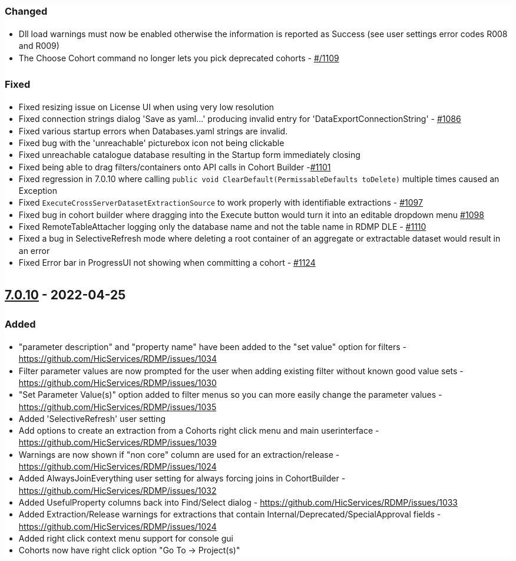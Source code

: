 ### Changed

- Dll load warnings must now be enabled otherwise the information is reported as Success (see user settings error codes R008 and R009)
- The Choose Cohort command no longer lets you pick deprecated cohorts - [#/1109](https://github.com/HicServices/RDMP/issues/1109)

### Fixed

- Fixed resizing issue on License UI when using very low resolution
- Fixed connection strings dialog 'Save as yaml...' producing invalid entry for 'DataExportConnectionString' - [#1086](https://github.com/HicServices/RDMP/issues/1086)
- Fixed various startup errors when Databases.yaml strings are invalid.
- Fixed bug with the 'unreachable' picturebox icon not being clickable
- Fixed unreachable catalogue database resulting in the Startup form immediately closing
- Fixed being able to drag filters/containers onto API calls in Cohort Builder -[#1101](https://github.com/HicServices/RDMP/issues/1101)
- Fixed regression in 7.0.10 where calling `public void ClearDefault(PermissableDefaults toDelete)` multiple times caused an Exception
- Fixed `ExecuteCrossServerDatasetExtractionSource` to work properly with identifiable extractions - [#1097](https://github.com/HicServices/RDMP/issues/1097)
- Fixed bug in cohort builder where dragging into the Execute button would turn it into an editable dropdown menu [#1098](https://github.com/HicServices/RDMP/issues/1098)
- Fixed RemoteTableAttacher logging only the database name and not the table name in RDMP DLE - [#1110](https://github.com/HicServices/RDMP/issues/1110)
- Fixed a bug in SelectiveRefresh mode where deleting a root container of an aggregate or extractable dataset would result in an error
- Fixed Error bar in ProgressUI not showing when committing a cohort - [#1124](https://github.com/HicServices/RDMP/issues/1124)

## [7.0.10] - 2022-04-25

### Added

- "parameter description" and "property name" have been added to the "set value" option for filters - https://github.com/HicServices/RDMP/issues/1034
- Filter parameter values are now prompted for the user when adding existing filter without known good value sets - https://github.com/HicServices/RDMP/issues/1030
- "Set Parameter Value(s)" option added to filter menus so you can more easily change the parameter values - https://github.com/HicServices/RDMP/issues/1035
- Added 'SelectiveRefresh' user setting
- Add options to create an extraction from a Cohorts right click menu and main userinterface - https://github.com/HicServices/RDMP/issues/1039
- Warnings are now shown if "non core" column are used for an extraction/release - https://github.com/HicServices/RDMP/issues/1024
- Added AlwaysJoinEverything user setting for always forcing joins in CohortBuilder - https://github.com/HicServices/RDMP/issues/1032
- Added UsefulProperty columns back into Find/Select dialog - https://github.com/HicServices/RDMP/issues/1033
- Added Extraction/Release warnings for extractions that contain Internal/Deprecated/SpecialApproval fields - https://github.com/HicServices/RDMP/issues/1024
- Added right click context menu support for console gui
- Cohorts now have right click option "Go To -> Project(s)"


[Unreleased]: https://github.com/HicServices/RDMP/compare/v8.1.0...develop
[8.1.0]: https://github.com/HicServices/RDMP/compare/v8.0.7...v8.1.0
[8.0.7]: https://github.com/HicServices/RDMP/compare/v8.0.6...v8.0.7
[8.0.6]: https://github.com/HicServices/RDMP/compare/v8.0.5...v8.0.6
[8.0.5]: https://github.com/HicServices/RDMP/compare/v8.0.4...v8.0.5
[8.0.4]: https://github.com/HicServices/RDMP/compare/v8.0.3...v8.0.4
[8.0.3]: https://github.com/HicServices/RDMP/compare/v8.0.2...v8.0.3
[8.0.2]: https://github.com/HicServices/RDMP/compare/v8.0.1...v8.0.2
[8.0.1]: https://github.com/HicServices/RDMP/compare/v8.0.0...v8.0.1
[8.0.0]: https://github.com/HicServices/RDMP/compare/v7.0.20...v8.0.0
[7.0.20]: https://github.com/HicServices/RDMP/compare/v7.0.19...v7.0.20
[7.0.19]: https://github.com/HicServices/RDMP/compare/v7.0.18...v7.0.19
[7.0.18]: https://github.com/HicServices/RDMP/compare/v7.0.17...v7.0.18
[7.0.17]: https://github.com/HicServices/RDMP/compare/v7.0.16...v7.0.17
[7.0.16]: https://github.com/HicServices/RDMP/compare/v7.0.15...v7.0.16
[7.0.15]: https://github.com/HicServices/RDMP/compare/v7.0.14...v7.0.15
[7.0.14]: https://github.com/HicServices/RDMP/compare/v7.0.13...v7.0.14
[7.0.13]: https://github.com/HicServices/RDMP/compare/v7.0.12...v7.0.13
[7.0.12]: https://github.com/HicServices/RDMP/compare/v7.0.11...v7.0.12
[7.0.11]: https://github.com/HicServices/RDMP/compare/v7.0.10...v7.0.11
[7.0.10]: https://github.com/HicServices/RDMP/compare/v7.0.9...v7.0.10
[7.0.9]: https://github.com/HicServices/RDMP/compare/v7.0.8...v7.0.9
[7.0.8]: https://github.com/HicServices/RDMP/compare/v7.0.7...v7.0.8
[7.0.7]: https://github.com/HicServices/RDMP/compare/v7.0.6...v7.0.7
[7.0.6]: https://github.com/HicServices/RDMP/compare/v7.0.5...v7.0.6
[7.0.5]: https://github.com/HicServices/RDMP/compare/v7.0.4...v7.0.5
[7.0.4]: https://github.com/HicServices/RDMP/compare/v7.0.3...v7.0.4
[7.0.3]: https://github.com/HicServices/RDMP/compare/v7.0.2...v7.0.3
[7.0.2]: https://github.com/HicServices/RDMP/compare/v7.0.1...v7.0.2
[7.0.1]: https://github.com/HicServices/RDMP/compare/v7.0.0...v7.0.1
[7.0.0]: https://github.com/HicServices/RDMP/compare/v6.0.2...v7.0.0
[6.0.2]: https://github.com/HicServices/RDMP/compare/v6.0.1...v6.0.2
[6.0.1]: https://github.com/HicServices/RDMP/compare/v6.0.0...v6.0.1
[6.0.0]: https://github.com/HicServices/RDMP/compare/v5.0.3...v6.0.0
[5.0.3]: https://github.com/HicServices/RDMP/compare/v5.0.2...v5.0.3
[5.0.2]: https://github.com/HicServices/RDMP/compare/v5.0.1...v5.0.2
[5.0.1]: https://github.com/HicServices/RDMP/compare/v5.0.0...v5.0.1
[5.0.0]: https://github.com/HicServices/RDMP/compare/v4.2.4...v5.0.0
[4.2.4]: https://github.com/HicServices/RDMP/compare/v4.2.3...v4.2.4
[4.2.3]: https://github.com/HicServices/RDMP/compare/v4.2.2...v4.2.3
[4.2.2]: https://github.com/HicServices/RDMP/compare/v4.2.1...v4.2.2
[4.2.1]: https://github.com/HicServices/RDMP/compare/v4.2.0...v4.2.1
[4.2.0]: https://github.com/HicServices/RDMP/compare/v4.1.9...v4.2.0
[4.1.9]: https://github.com/HicServices/RDMP/compare/v4.1.8...v4.1.9
[4.1.8]: https://github.com/HicServices/RDMP/compare/v4.1.7...v4.1.8
[4.1.7]: https://github.com/HicServices/RDMP/compare/v4.1.6...v4.1.7
[4.1.6]: https://github.com/HicServices/RDMP/compare/v4.1.5...v4.1.6
[4.1.5]: https://github.com/HicServices/RDMP/compare/v4.1.4...v4.1.5
[4.1.4]: https://github.com/HicServices/RDMP/compare/v4.1.3...v4.1.4
[4.1.3]: https://github.com/HicServices/RDMP/compare/v4.1.2...v4.1.3
[4.1.2]: https://github.com/HicServices/RDMP/compare/v4.1.1...v4.1.2
[4.1.1]: https://github.com/HicServices/RDMP/compare/v4.1.0...v4.1.1
[4.1.0]: https://github.com/HicServices/RDMP/compare/v4.0.3...v4.1.0
[4.0.3]: https://github.com/HicServices/RDMP/compare/v4.0.2...v4.0.3
[4.0.2]: https://github.com/HicServices/RDMP/compare/v4.0.1...v4.0.2
[4.0.1]: https://github.com/HicServices/RDMP/compare/v4.0.1-rc3...v4.0.1
[4.0.1-rc3]: https://github.com/HicServices/RDMP/compare/v4.0.1-rc2...v4.0.1-rc3
[4.0.1-rc2]: https://github.com/HicServices/RDMP/compare/v4.0.1-rc1...v4.0.1-rc2
[4.0.1-rc1]: https://github.com/HicServices/RDMP/compare/v3.2.1...v4.0.1-rc1
[3.2.1]: https://github.com/HicServices/RDMP/compare/v3.2.1-rc4...v3.2.1
[3.2.1-rc4]: https://github.com/HicServices/RDMP/compare/v3.2.1-rc3...v3.2.1-rc4
[3.2.1-rc3]: https://github.com/HicServices/RDMP/compare/v3.2.1-rc2...v3.2.1-rc3
[3.2.1-rc2]: https://github.com/HicServices/RDMP/compare/3.2.1-rc1...v3.2.1-rc2
[3.2.1-rc1]: https://github.com/HicServices/RDMP/compare/3.2.0...3.2.1-rc1
[3.2.0]: https://github.com/HicServices/RDMP/compare/v3.2.0-rc1...3.2.0
[3.2.0-rc1]: https://github.com/HicServices/RDMP/compare/3.1.0...v3.2.0-rc1
[3.1.0]: https://github.com/HicServices/RDMP/compare/v3.0.16-rc2...3.1.0
[3.0.16-rc2]: https://github.com/HicServices/RDMP/compare/v3.0.16-rc...v3.0.16-rc2
[3.0.16-rc]: https://github.com/HicServices/RDMP/compare/v3.0.15...v3.0.16-rc
[FAnsiSql]: https://github.com/HicServices/FAnsiSql/
[BadMedicine]: https://github.com/HicServices/BadMedicine/
[ExtractionProgress]: ./Documentation/CodeTutorials/Glossary.md#ExtractionProgress
[DBMS]: ./Documentation/CodeTutorials/Glossary.md#DBMS
[UNION]: ./Documentation/CodeTutorials/Glossary.md#UNION
[INTERSECT]: ./Documentation/CodeTutorials/Glossary.md#INTERSECT
[EXCEPT]: ./Documentation/CodeTutorials/Glossary.md#EXCEPT
[IsExtractionIdentifier]: ./Documentation/CodeTutorials/Glossary.md#IsExtractionIdentifier
[DataAccessCredentials]: ./Documentation/CodeTutorials/Glossary.md#DataAccessCredentials
[Catalogue]: ./Documentation/CodeTutorials/Glossary.md#Catalogue
[SupportingDocument]: ./Documentation/CodeTutorials/Glossary.md#SupportingDocument
[TableInfo]: ./Documentation/CodeTutorials/Glossary.md#TableInfo
[ExtractionConfiguration]: ./Documentation/CodeTutorials/Glossary.md#ExtractionConfiguration
[Project]: ./Documentation/CodeTutorials/Glossary.md#Project
[CatalogueItem]: ./Documentation/CodeTutorials/Glossary.md#CatalogueItem
[ExtractionInformation]: ./Documentation/CodeTutorials/Glossary.md#ExtractionInformation
[ColumnInfo]: ./Documentation/CodeTutorials/Glossary.md#ColumnInfo
[CacheProgress]: ./Documentation/CodeTutorials/Glossary.md#CacheProgress
[JoinInfo]: ./Documentation/CodeTutorials/Glossary.md#JoinInfo
[AggregateConfiguration]: ./Documentation/CodeTutorials/Glossary.md#AggregateConfiguration
[PipelineComponent]: ./Documentation/CodeTutorials/Glossary.md#PipelineComponent
[Pipeline]: ./Documentation/CodeTutorials/Glossary.md#Pipeline
[Pipelines]: ./Documentation/CodeTutorials/Glossary.md#Pipeline
[Lookup]: ./Documentation/CodeTutorials/Glossary.md#Lookup
[CohortIdentificationConfiguration]: ./Documentation/CodeTutorials/Glossary.md#CohortIdentificationConfiguration
[LoadMetadata]: ./Documentation/CodeTutorials/Glossary.md#LoadMetadata
[ExtractableCohort]: ./Documentation/CodeTutorials/Glossary.md#ExtractableCohort
[CohortAggregateContainer]: ./Documentation/CodeTutorials/Glossary.md#CohortAggregateContainer
[ExtractionFilter]: ./Documentation/CodeTutorials/Glossary.md#ExtractionFilter
[MigrateUsages]: https://github.com/HicServices/RDMP/pull/666
[ExternalDatabaseServer]: ./Documentation/CodeTutorials/Glossary.md#ExternalDatabaseServer
[RemoteDatabaseAttacher]: ./Rdmp.Core/DataLoad/Modules/Attachers/RemoteDatabaseAttacher.cs